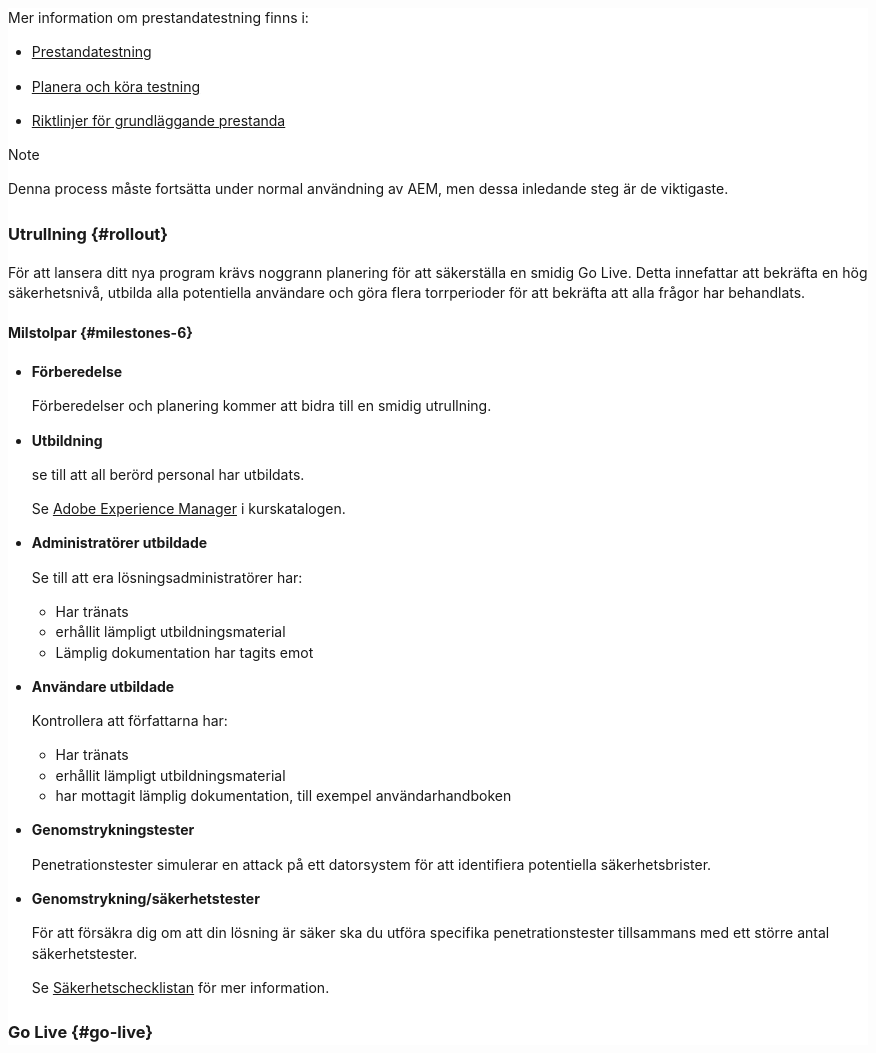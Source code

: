    Mer information om prestandatestning finns i:

   * [Prestandatestning](/help/sites-deploying/configuring-performance.md)
   * [Planera och köra testning](/help/sites-developing/planning.md)

   * [Riktlinjer för grundläggande prestanda](/help/sites-deploying/configuring-performance.md#basic-performance-guidelines)
   >[!NOTE]
   >
   >Denna process måste fortsätta under normal användning av AEM, men dessa inledande steg är de viktigaste.

### Utrullning {#rollout}

För att lansera ditt nya program krävs noggrann planering för att säkerställa en smidig Go Live. Detta innefattar att bekräfta en hög säkerhetsnivå, utbilda alla potentiella användare och göra flera torrperioder för att bekräfta att alla frågor har behandlats.

#### Milstolpar {#milestones-6}

* **Förberedelse**

   Förberedelser och planering kommer att bidra till en smidig utrullning.

* **Utbildning**

   se till att all berörd personal har utbildats.

   Se [Adobe Experience Manager](https://training.adobe.com/training/courses.html#solution=adobeExperienceManager) i kurskatalogen.

* **Administratörer utbildade**

   Se till att era lösningsadministratörer har:

   * Har tränats
   * erhållit lämpligt utbildningsmaterial
   * Lämplig dokumentation har tagits emot

* **Användare utbildade**

   Kontrollera att författarna har:

   * Har tränats
   * erhållit lämpligt utbildningsmaterial
   * har mottagit lämplig dokumentation, till exempel användarhandboken

* **Genomstrykningstester**

   Penetrationstester simulerar en attack på ett datorsystem för att identifiera potentiella säkerhetsbrister.

* **Genomstrykning/säkerhetstester**

   För att försäkra dig om att din lösning är säker ska du utföra specifika penetrationstester tillsammans med ett större antal säkerhetstester.

   Se [Säkerhetschecklistan](/help/sites-administering/security-checklist.md) för mer information.

### Go Live {#go-live}
